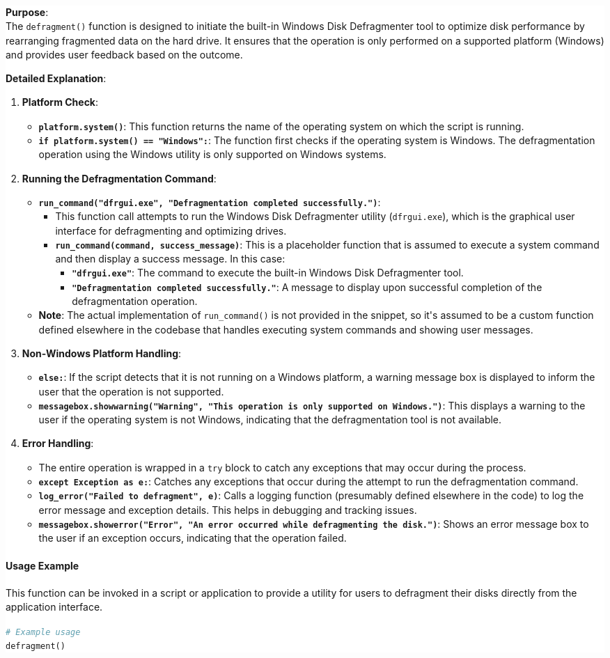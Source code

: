 **Purpose**:  
The `defragment()` function is designed to initiate the built-in Windows Disk Defragmenter tool to optimize disk performance by rearranging fragmented data on the hard drive. It ensures that the operation is only performed on a supported platform (Windows) and provides user feedback based on the outcome.

**Detailed Explanation**:

1. **Platform Check**:
   - **`platform.system()`**: This function returns the name of the operating system on which the script is running.
   - **`if platform.system() == "Windows":`**: The function first checks if the operating system is Windows. The defragmentation operation using the Windows utility is only supported on Windows systems.

2. **Running the Defragmentation Command**:
   - **`run_command("dfrgui.exe", "Defragmentation completed successfully.")`**:
     - This function call attempts to run the Windows Disk Defragmenter utility (`dfrgui.exe`), which is the graphical user interface for defragmenting and optimizing drives.
     - **`run_command(command, success_message)`**: This is a placeholder function that is assumed to execute a system command and then display a success message. In this case:
       - **`"dfrgui.exe"`**: The command to execute the built-in Windows Disk Defragmenter tool.
       - **`"Defragmentation completed successfully."`**: A message to display upon successful completion of the defragmentation operation.
   - **Note**: The actual implementation of `run_command()` is not provided in the snippet, so it's assumed to be a custom function defined elsewhere in the codebase that handles executing system commands and showing user messages.

3. **Non-Windows Platform Handling**:
   - **`else:`**: If the script detects that it is not running on a Windows platform, a warning message box is displayed to inform the user that the operation is not supported.
   - **`messagebox.showwarning("Warning", "This operation is only supported on Windows.")`**: This displays a warning to the user if the operating system is not Windows, indicating that the defragmentation tool is not available.

4. **Error Handling**:
   - The entire operation is wrapped in a `try` block to catch any exceptions that may occur during the process.
   - **`except Exception as e:`**: Catches any exceptions that occur during the attempt to run the defragmentation command.
   - **`log_error("Failed to defragment", e)`**: Calls a logging function (presumably defined elsewhere in the code) to log the error message and exception details. This helps in debugging and tracking issues.
   - **`messagebox.showerror("Error", "An error occurred while defragmenting the disk.")`**: Shows an error message box to the user if an exception occurs, indicating that the operation failed.

#### **Usage Example**

This function can be invoked in a script or application to provide a utility for users to defragment their disks directly from the application interface.

```python
# Example usage
defragment()
```
